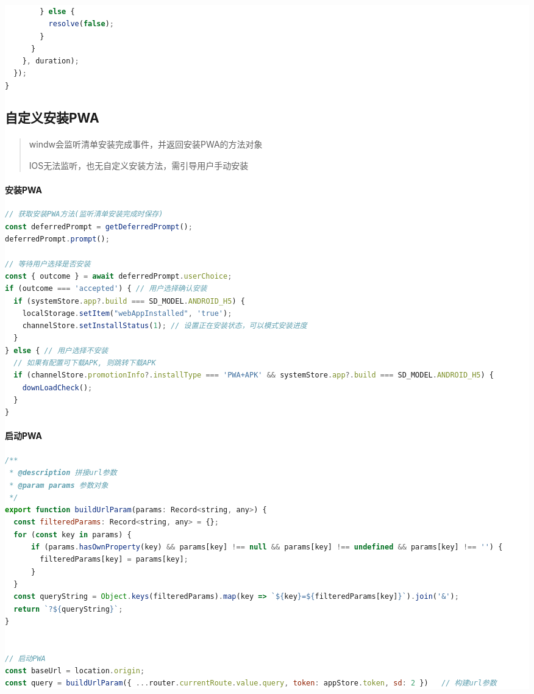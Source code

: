 ```typescript
        } else {
          resolve(false);
        }
      }
    }, duration);
  });
}
```



## 自定义安装PWA

> windw会监听清单安装完成事件，并返回安装PWA的方法对象
>
> IOS无法监听，也无自定义安装方法，需引导用户手动安装

#### 安装PWA

```js
// 获取安装PWA方法(监听清单安装完成时保存)
const deferredPrompt = getDeferredPrompt();
deferredPrompt.prompt();

// 等待用户选择是否安装
const { outcome } = await deferredPrompt.userChoice;
if (outcome === 'accepted') { // 用户选择确认安装
  if (systemStore.app?.build === SD_MODEL.ANDROID_H5) {
    localStorage.setItem("webAppInstalled", 'true');
    channelStore.setInstallStatus(1); // 设置正在安装状态，可以模式安装进度
  }
} else { // 用户选择不安装
  // 如果有配置可下载APK, 则跳转下载APK
  if (channelStore.promotionInfo?.installType === 'PWA+APK' && systemStore.app?.build === SD_MODEL.ANDROID_H5) {
    downLoadCheck();
  }
}
```

#### 启动PWA

```js
/**
 * @description 拼接url参数
 * @param params 参数对象
 */
export function buildUrlParam(params: Record<string, any>) {
  const filteredParams: Record<string, any> = {};
  for (const key in params) {
      if (params.hasOwnProperty(key) && params[key] !== null && params[key] !== undefined && params[key] !== '') {
        filteredParams[key] = params[key];
      }
  }
  const queryString = Object.keys(filteredParams).map(key => `${key}=${filteredParams[key]}`).join('&');
  return `?${queryString}`;
}


// 启动PWA
const baseUrl = location.origin;
const query = buildUrlParam({ ...router.currentRoute.value.query, token: appStore.token, sd: 2 })	// 构建url参数
```